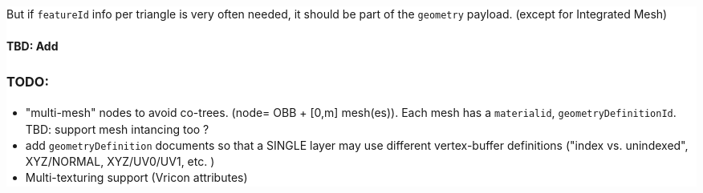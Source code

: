 But if `featureId` info per triangle is very often needed, it should be part of the `geometry` payload. (except for Integrated Mesh)  


#### TBD: Add 

### TODO:
- "multi-mesh" nodes to avoid co-trees. (node= OBB + [0,m] mesh(es)). Each mesh has a `materialid`, `geometryDefinitionId`. TBD: support mesh intancing too ?
- add `geometryDefinition` documents so that a SINGLE layer may use different vertex-buffer definitions ("index vs. unindexed", XYZ/NORMAL, XYZ/UV0/UV1, etc. )
- Multi-texturing support (Vricon attributes)
  

   